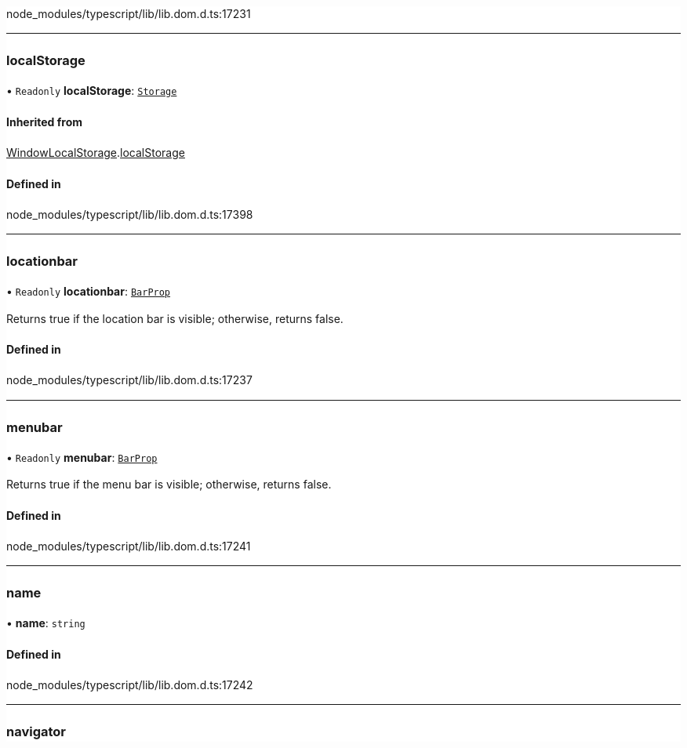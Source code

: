 node_modules/typescript/lib/lib.dom.d.ts:17231

___

### localStorage

• `Readonly` **localStorage**: [`Storage`](../modules/akashaproject_ui_awf_testing_utils._internal_.md#storage)

#### Inherited from

[WindowLocalStorage](akashaproject_ui_awf_testing_utils._internal_.WindowLocalStorage.md).[localStorage](akashaproject_ui_awf_testing_utils._internal_.WindowLocalStorage.md#localstorage)

#### Defined in

node_modules/typescript/lib/lib.dom.d.ts:17398

___

### locationbar

• `Readonly` **locationbar**: [`BarProp`](../modules/akashaproject_ui_awf_testing_utils._internal_.md#barprop)

Returns true if the location bar is visible; otherwise, returns false.

#### Defined in

node_modules/typescript/lib/lib.dom.d.ts:17237

___

### menubar

• `Readonly` **menubar**: [`BarProp`](../modules/akashaproject_ui_awf_testing_utils._internal_.md#barprop)

Returns true if the menu bar is visible; otherwise, returns false.

#### Defined in

node_modules/typescript/lib/lib.dom.d.ts:17241

___

### name

• **name**: `string`

#### Defined in

node_modules/typescript/lib/lib.dom.d.ts:17242

___

### navigator
